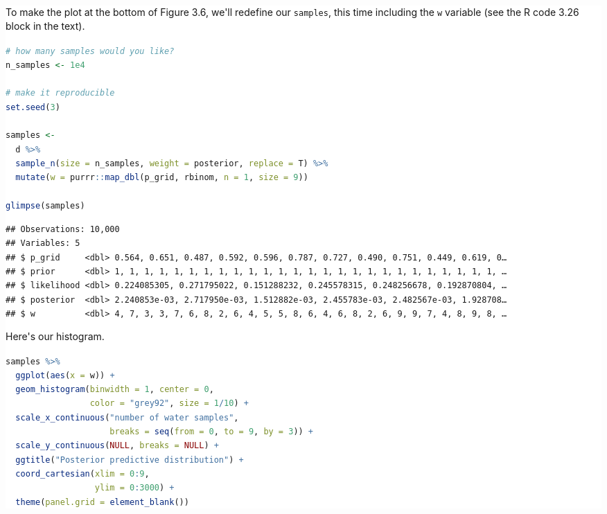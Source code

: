 To make the plot at the bottom of Figure 3.6, we'll redefine our `samples`, this time including the `w` variable (see the R code 3.26 block in the text).


```r
# how many samples would you like?
n_samples <- 1e4

# make it reproducible
set.seed(3)

samples <-
  d %>% 
  sample_n(size = n_samples, weight = posterior, replace = T) %>% 
  mutate(w = purrr::map_dbl(p_grid, rbinom, n = 1, size = 9))

glimpse(samples)
```

```
## Observations: 10,000
## Variables: 5
## $ p_grid     <dbl> 0.564, 0.651, 0.487, 0.592, 0.596, 0.787, 0.727, 0.490, 0.751, 0.449, 0.619, 0…
## $ prior      <dbl> 1, 1, 1, 1, 1, 1, 1, 1, 1, 1, 1, 1, 1, 1, 1, 1, 1, 1, 1, 1, 1, 1, 1, 1, 1, 1, …
## $ likelihood <dbl> 0.224085305, 0.271795022, 0.151288232, 0.245578315, 0.248256678, 0.192870804, …
## $ posterior  <dbl> 2.240853e-03, 2.717950e-03, 1.512882e-03, 2.455783e-03, 2.482567e-03, 1.928708…
## $ w          <dbl> 4, 7, 3, 3, 7, 6, 8, 2, 6, 4, 5, 5, 8, 6, 4, 6, 8, 2, 6, 9, 9, 7, 4, 8, 9, 8, …
```

Here's our histogram.


```r
samples %>% 
  ggplot(aes(x = w)) +
  geom_histogram(binwidth = 1, center = 0,
                 color = "grey92", size = 1/10) +
  scale_x_continuous("number of water samples",
                     breaks = seq(from = 0, to = 9, by = 3)) +
  scale_y_continuous(NULL, breaks = NULL) +
  ggtitle("Posterior predictive distribution") +
  coord_cartesian(xlim = 0:9,
                  ylim = 0:3000) +
  theme(panel.grid = element_blank())
```
